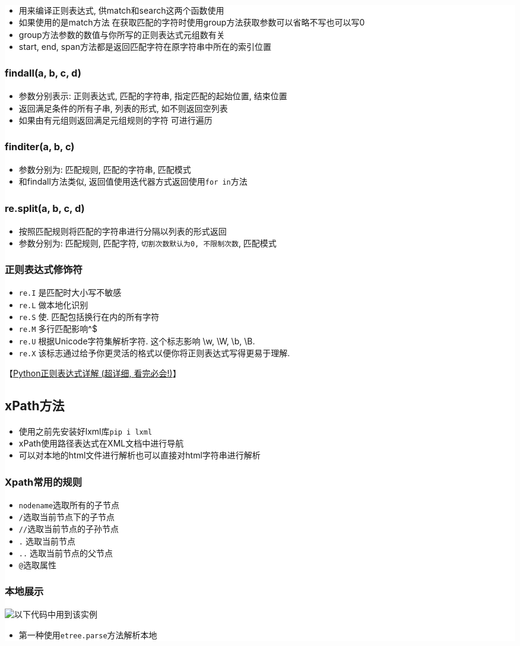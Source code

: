 * 用来编译正则表达式, 供match和search这两个函数使用
* 如果使用的是match方法 在获取匹配的字符时使用group方法获取参数可以省略不写也可以写0
* group方法参数的数值与你所写的正则表达式元组数有关
* start, end, span方法都是返回匹配字符在原字符串中所在的索引位置

### findall(a, b, c, d)

* 参数分别表示: 正则表达式, 匹配的字符串, 指定匹配的起始位置, 结束位置
* 返回满足条件的所有子串, 列表的形式, 如不则返回空列表
* 如果由有元组则返回满足元组规则的字符 可进行遍历

### finditer(a, b, c)

* 参数分别为: 匹配规则, 匹配的字符串, 匹配模式
* 和findall方法类似, 返回值使用迭代器方式返回使用`for in`方法

### re.split(a, b, c, d)

* 按照匹配规则将匹配的字符串进行分隔以列表的形式返回
* 参数分别为: 匹配规则, 匹配字符, `切割次数默认为0, 不限制次数`, 匹配模式

### 正则表达式修饰符

* `re.I` 是匹配时大小写不敏感
* `re.L` 做本地化识别
* `re.S` 使. 匹配包括换行在内的所有字符
* `re.M` 多行匹配影响^$
* `re.U` 根据Unicode字符集解析字符. 这个标志影响 \w, \W, \b, \B.
* `re.X` 该标志通过给予你更灵活的格式以便你将正则表达式写得更易于理解.

【[Python正则表达式详解 (超详细, 看完必会!)](https://blog.csdn.net/weixin_43347550/article/details/105158003)】

## xPath方法

* 使用之前先安装好lxml库`pip i lxml`
* xPath使用路径表达式在XML文档中进行导航
* 可以对本地的html文件进行解析也可以直接对html字符串进行解析

### Xpath常用的规则

* `nodename`选取所有的子节点
* `/`选取当前节点下的子节点
* `//`选取当前节点的子孙节点
* `.` 选取当前节点
* `..` 选取当前节点的父节点
* `@`选取属性

### 本地展示

![以下代码中用到该实例](https://cloud.mr90.top/hexo/0/20210822191052.png)


* 第一种使用`etree.parse`方法解析本地
